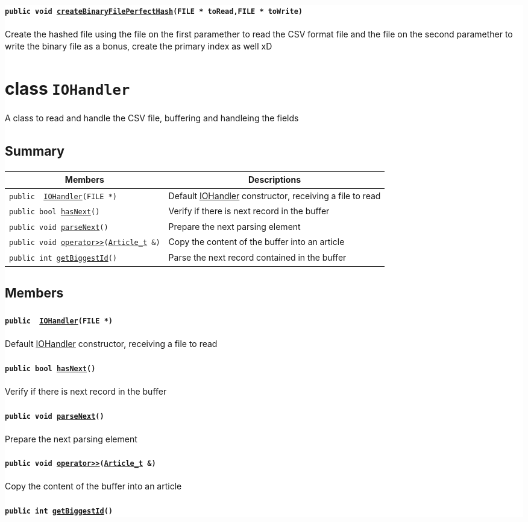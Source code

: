 #### `public void `[`createBinaryFilePerfectHash`](#classHashFileFactory_1af64194105d574ff29ae3c42a692a6577)`(FILE * toRead,FILE * toWrite)` 

Create the hashed file using the file on the first paramether to read the CSV format file and the file on the second paramether to write the binary file as a bonus, create the primary index as well xD

# class `IOHandler` 

A class to read and handle the CSV file, buffering and handleing the fields

## Summary

 Members                        | Descriptions                                
--------------------------------|---------------------------------------------
`public  `[`IOHandler`](#classIOHandler_1a6f8dc5e7c219e3c8c41e9590d88d8980)`(FILE *)` | Default [IOHandler](#classIOHandler) constructor, receiving a file to read
`public bool `[`hasNext`](#classIOHandler_1af8bee2b8cc00394e3d0879eca488b66f)`()` | Verify if there is next record in the buffer
`public void `[`parseNext`](#classIOHandler_1a2dd83f5ba06daa0566808153c3fc87b8)`()` | Prepare the next parsing element
`public void `[`operator>>`](#classIOHandler_1a550ed8aba7144814c4438691a6f3c051)`(`[`Article_t`](#structArticle__t)` &)` | Copy the content of the buffer into an article
`public int `[`getBiggestId`](#classIOHandler_1a5383c31a191a91c4697024a73904b459)`()` | Parse the next record contained in the buffer

## Members

#### `public  `[`IOHandler`](#classIOHandler_1a6f8dc5e7c219e3c8c41e9590d88d8980)`(FILE *)` 

Default [IOHandler](#classIOHandler) constructor, receiving a file to read

#### `public bool `[`hasNext`](#classIOHandler_1af8bee2b8cc00394e3d0879eca488b66f)`()` 

Verify if there is next record in the buffer

#### `public void `[`parseNext`](#classIOHandler_1a2dd83f5ba06daa0566808153c3fc87b8)`()` 

Prepare the next parsing element

#### `public void `[`operator>>`](#classIOHandler_1a550ed8aba7144814c4438691a6f3c051)`(`[`Article_t`](#structArticle__t)` &)` 

Copy the content of the buffer into an article

#### `public int `[`getBiggestId`](#classIOHandler_1a5383c31a191a91c4697024a73904b459)`()` 
